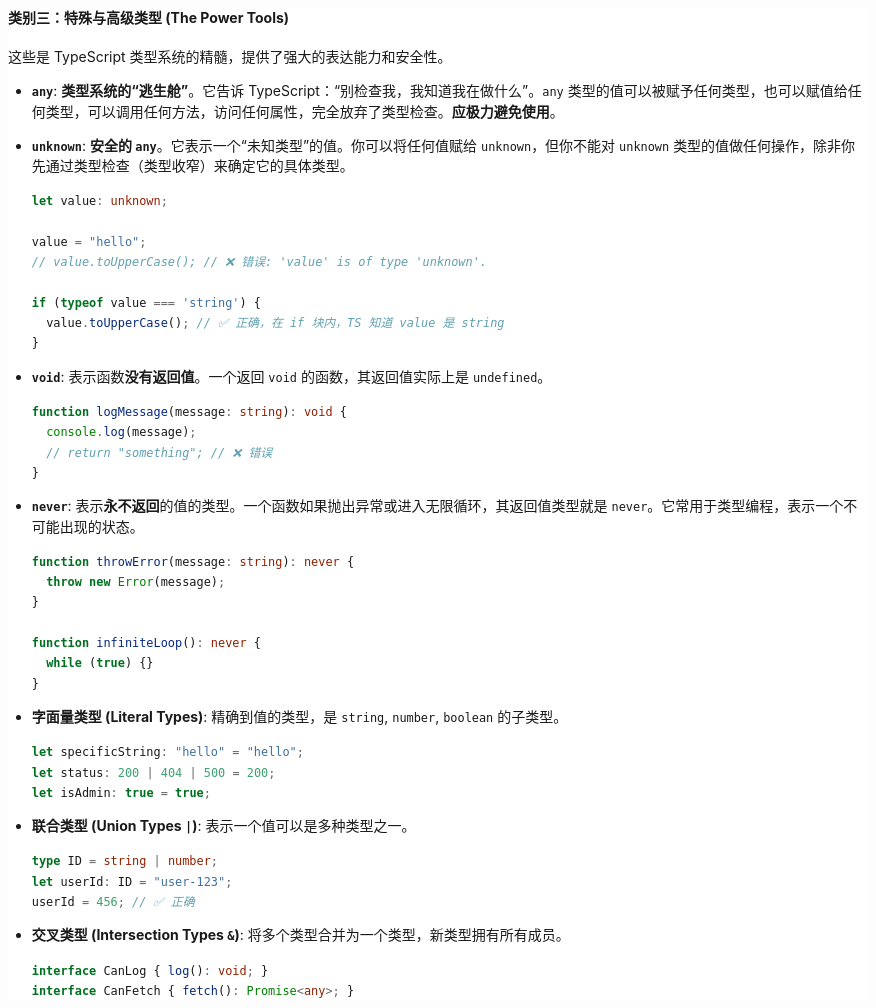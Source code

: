 #### 类别三：特殊与高级类型 (The Power Tools)

这些是 TypeScript 类型系统的精髓，提供了强大的表达能力和安全性。

*   **`any`**: **类型系统的“逃生舱”**。它告诉 TypeScript：“别检查我，我知道我在做什么”。`any` 类型的值可以被赋予任何类型，也可以赋值给任何类型，可以调用任何方法，访问任何属性，完全放弃了类型检查。**应极力避免使用**。

*   **`unknown`**: **安全的 `any`**。它表示一个“未知类型”的值。你可以将任何值赋给 `unknown`，但你不能对 `unknown` 类型的值做任何操作，除非你先通过类型检查（类型收窄）来确定它的具体类型。

    ```typescript
    let value: unknown;
    
    value = "hello";
    // value.toUpperCase(); // ❌ 错误: 'value' is of type 'unknown'.
    
    if (typeof value === 'string') {
      value.toUpperCase(); // ✅ 正确，在 if 块内，TS 知道 value 是 string
    }
    ```

*   **`void`**: 表示函数**没有返回值**。一个返回 `void` 的函数，其返回值实际上是 `undefined`。
    ```typescript
    function logMessage(message: string): void {
      console.log(message);
      // return "something"; // ❌ 错误
    }
    ```

*   **`never`**: 表示**永不返回**的值的类型。一个函数如果抛出异常或进入无限循环，其返回值类型就是 `never`。它常用于类型编程，表示一个不可能出现的状态。
    ```typescript
    function throwError(message: string): never {
      throw new Error(message);
    }
    
    function infiniteLoop(): never {
      while (true) {}
    }
    ```

*   **字面量类型 (Literal Types)**: 精确到值的类型，是 `string`, `number`, `boolean` 的子类型。
    ```typescript
    let specificString: "hello" = "hello";
    let status: 200 | 404 | 500 = 200;
    let isAdmin: true = true;
    ```

*   **联合类型 (Union Types `|`)**: 表示一个值可以是多种类型之一。
    ```typescript
    type ID = string | number;
    let userId: ID = "user-123";
    userId = 456; // ✅ 正确
    ```

*   **交叉类型 (Intersection Types `&`)**: 将多个类型合并为一个类型，新类型拥有所有成员。
    ```typescript
    interface CanLog { log(): void; }
    interface CanFetch { fetch(): Promise<any>; }
